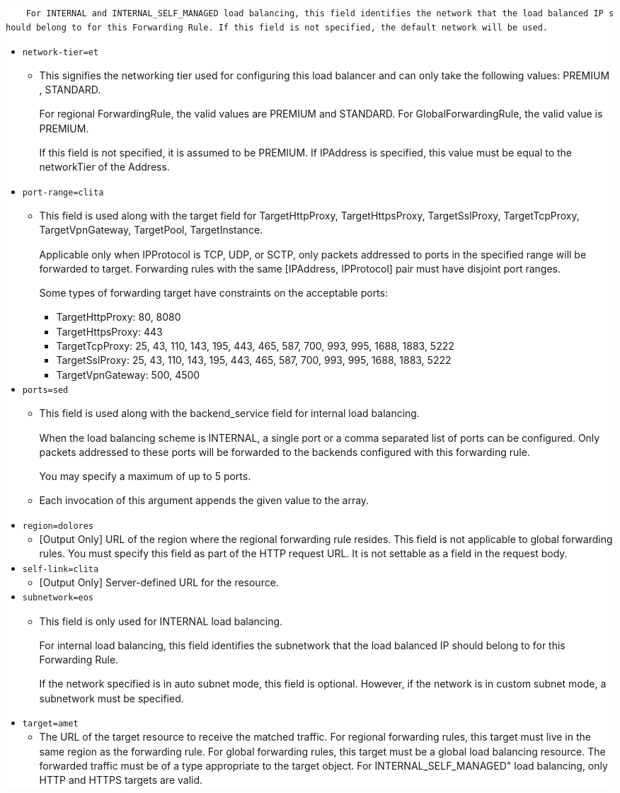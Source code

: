         For INTERNAL and INTERNAL_SELF_MANAGED load balancing, this field identifies the network that the load balanced IP should belong to for this Forwarding Rule. If this field is not specified, the default network will be used.
* `network-tier=et`
    - This signifies the networking tier used for configuring this load balancer and can only take the following values: PREMIUM , STANDARD.
        
        For regional ForwardingRule, the valid values are PREMIUM and STANDARD. For GlobalForwardingRule, the valid value is PREMIUM.
        
        If this field is not specified, it is assumed to be PREMIUM. If IPAddress is specified, this value must be equal to the networkTier of the Address.
* `port-range=clita`
    - This field is used along with the target field for TargetHttpProxy, TargetHttpsProxy, TargetSslProxy, TargetTcpProxy, TargetVpnGateway, TargetPool, TargetInstance.
        
        Applicable only when IPProtocol is TCP, UDP, or SCTP, only packets addressed to ports in the specified range will be forwarded to target. Forwarding rules with the same [IPAddress, IPProtocol] pair must have disjoint port ranges.
        
        Some types of forwarding target have constraints on the acceptable ports:  
        - TargetHttpProxy: 80, 8080 
        - TargetHttpsProxy: 443 
        - TargetTcpProxy: 25, 43, 110, 143, 195, 443, 465, 587, 700, 993, 995, 1688, 1883, 5222 
        - TargetSslProxy: 25, 43, 110, 143, 195, 443, 465, 587, 700, 993, 995, 1688, 1883, 5222 
        - TargetVpnGateway: 500, 4500
* `ports=sed`
    - This field is used along with the backend_service field for internal load balancing.
        
        When the load balancing scheme is INTERNAL, a single port or a comma separated list of ports can be configured. Only packets addressed to these ports will be forwarded to the backends configured with this forwarding rule.
        
        You may specify a maximum of up to 5 ports.
    - Each invocation of this argument appends the given value to the array.
* `region=dolores`
    - [Output Only] URL of the region where the regional forwarding rule resides. This field is not applicable to global forwarding rules. You must specify this field as part of the HTTP request URL. It is not settable as a field in the request body.
* `self-link=clita`
    - [Output Only] Server-defined URL for the resource.
* `subnetwork=eos`
    - This field is only used for INTERNAL load balancing.
        
        For internal load balancing, this field identifies the subnetwork that the load balanced IP should belong to for this Forwarding Rule.
        
        If the network specified is in auto subnet mode, this field is optional. However, if the network is in custom subnet mode, a subnetwork must be specified.
* `target=amet`
    - The URL of the target resource to receive the matched traffic. For regional forwarding rules, this target must live in the same region as the forwarding rule. For global forwarding rules, this target must be a global load balancing resource. The forwarded traffic must be of a type appropriate to the target object. For INTERNAL_SELF_MANAGED&#34; load balancing, only HTTP and HTTPS targets are valid.
